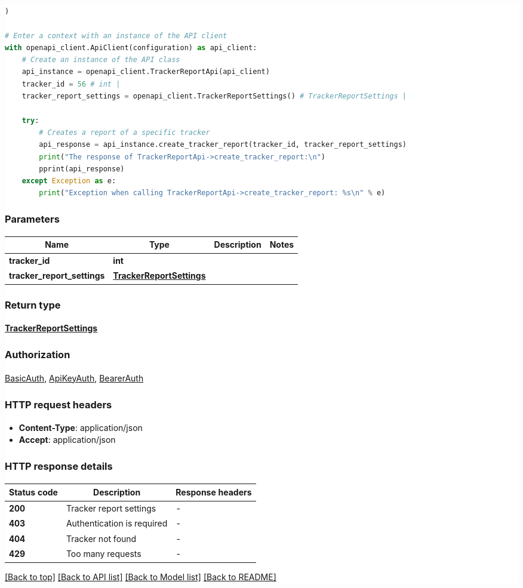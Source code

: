 ```python
)

# Enter a context with an instance of the API client
with openapi_client.ApiClient(configuration) as api_client:
    # Create an instance of the API class
    api_instance = openapi_client.TrackerReportApi(api_client)
    tracker_id = 56 # int | 
    tracker_report_settings = openapi_client.TrackerReportSettings() # TrackerReportSettings | 

    try:
        # Creates a report of a specific tracker
        api_response = api_instance.create_tracker_report(tracker_id, tracker_report_settings)
        print("The response of TrackerReportApi->create_tracker_report:\n")
        pprint(api_response)
    except Exception as e:
        print("Exception when calling TrackerReportApi->create_tracker_report: %s\n" % e)
```



### Parameters


Name | Type | Description  | Notes
------------- | ------------- | ------------- | -------------
 **tracker_id** | **int**|  | 
 **tracker_report_settings** | [**TrackerReportSettings**](TrackerReportSettings.md)|  | 

### Return type

[**TrackerReportSettings**](TrackerReportSettings.md)

### Authorization

[BasicAuth](../README.md#BasicAuth), [ApiKeyAuth](../README.md#ApiKeyAuth), [BearerAuth](../README.md#BearerAuth)

### HTTP request headers

 - **Content-Type**: application/json
 - **Accept**: application/json

### HTTP response details

| Status code | Description | Response headers |
|-------------|-------------|------------------|
**200** | Tracker report settings |  -  |
**403** | Authentication is required |  -  |
**404** | Tracker not found |  -  |
**429** | Too many requests |  -  |

[[Back to top]](#) [[Back to API list]](../README.md#documentation-for-api-endpoints) [[Back to Model list]](../README.md#documentation-for-models) [[Back to README]](../README.md)
